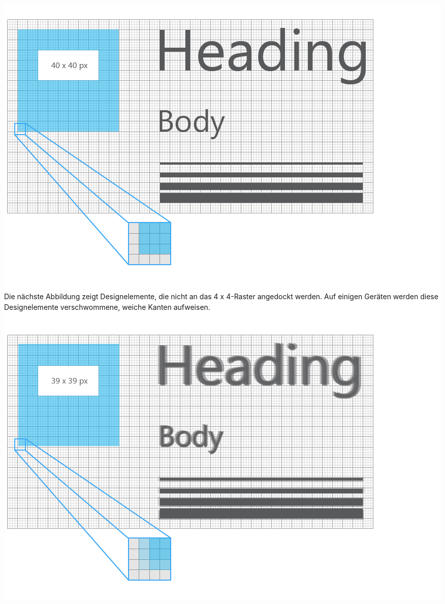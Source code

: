 ![Andocken an das 4x4-Pixelraster](images/rsp-design/epx-4pixelgood.png)

Die nächste Abbildung zeigt Designelemente, die nicht an das 4 x 4-Raster angedockt werden. Auf einigen Geräten werden diese Designelemente verschwommene, weiche Kanten aufweisen.

![Designelemente, die nicht am 4 x 4-Pixelraster ausgerichtet werden](images/rsp-design/offthegridillustration.png)
